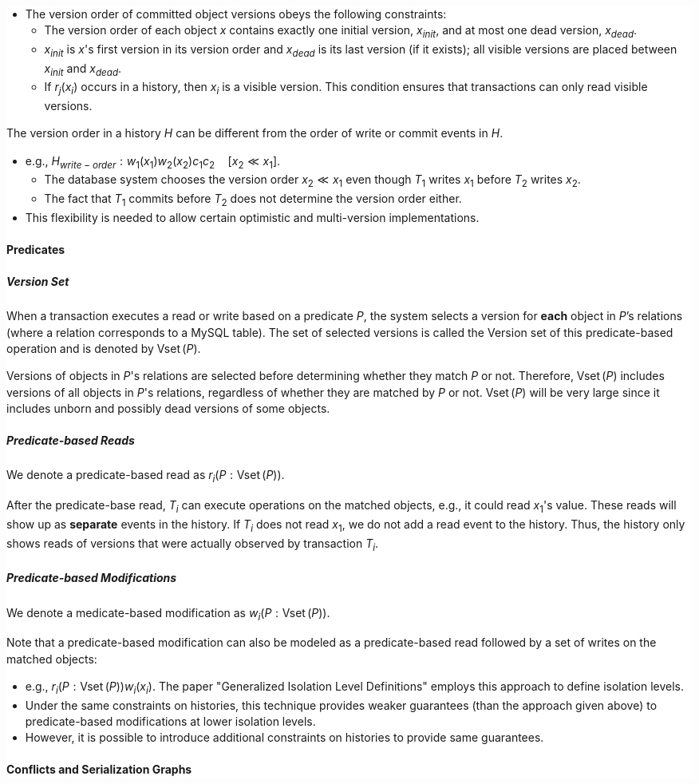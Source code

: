   + The version order of committed object versions obeys the following constraints:
    + The version order of each object $x$ contains exactly one initial version, $x_{init}$, and at most one dead version, $x_{dead}$.
    + $x_{init}$ is $x$'s first version in its version order and $x_{dead}$ is its last version (if it exists); all visible
      versions are placed between $x_{init}$ and $x_{dead}$.
    + If $r_j(x_i)$ occurs in a history, then $x_i$ is a visible version. This condition ensures that transactions can only read visible versions.

The version order in a history $H$ can be different from the order of write or commit events in $H$.

+ e.g., $H_{write-order}: w_1(x_1) w_2(x_2) c_1 c_2 \quad [x_2 \ll x_1]$.
  + The database system chooses the version order $x_2 \ll x_1$ even though $T_1$ writes $x_1$ before $T_2$ writes $x_2$.
  + The fact that $T_1$ commits before $T_2$ does not determine the version order either.
+ This flexibility is needed to allow certain optimistic and multi-version implementations.

#### Predicates

##### Version Set

When a transaction executes a read or write based on a predicate $P$, the system selects a version for **each** object in $P$’s relations (where a relation corresponds to a MySQL table). The set of selected versions is called the Version set of this predicate-based operation and is denoted by $\operatorname{Vset}(P)$.

Versions of objects in $P$'s relations are selected before determining whether they match $P$ or not. Therefore, $\operatorname{Vset}(P)$ includes versions of all objects in $P$'s relations, regardless of whether they are matched by $P$ or not. $\operatorname{Vset}(P)$ will be very large since it includes unborn and possibly dead versions of some objects.

##### Predicate-based Reads

We denote a predicate-based read as $r_i(P:\operatorname{Vset}(P))$.

After the predicate-base read, $T_i$ can execute operations on the matched objects, e.g., it could read $x_1$'s value. These reads will show up as **separate** events in the history. If $T_i$ does not read $x_1$, we do not add a read event to the history. Thus, the history only shows reads of versions that were actually observed by transaction $T_i$.

##### Predicate-based Modifications

We denote a medicate-based modification as $w_i(P:\operatorname{Vset}(P))$.

Note that a predicate-based modification can also be modeled as a predicate-based read followed
by a set of writes on the matched objects:

+ e.g., $r_i(P:\operatorname{Vset}(P)) w_i(x_i)$. The paper "Generalized Isolation Level Definitions" employs this approach to define isolation levels.
+ Under the same constraints on histories, this technique provides weaker guarantees (than the approach given above) to predicate-based modifications at lower isolation levels.
+ However, it is possible to introduce additional constraints on histories to provide same guarantees.

#### Conflicts and Serialization Graphs
